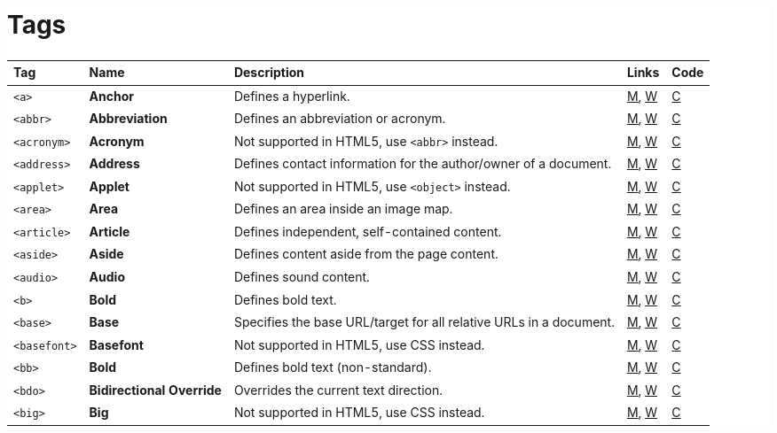 # Tags

| **Tag**             | **Name**                | **Description**                                                                 | **Links**                                                                                               | **Code**                                                                                                |
| :------------------ | :---------------------- | :------------------------------------------------------------------------------ | :----------------------------------------------------------------------------------------------------- | :----------------------------------------------------------------------------------------------------- |
| `<a>`               | **Anchor**              | Defines a hyperlink.                                                            | [M](https://developer.mozilla.org/en-US/docs/Web/HTML/Element/a), [W](https://www.w3schools.com/tags/tag_a.asp)          | [C](https://github.com/scape-agency/page.gl/blob/main/src/jinja/tags/_tag_a.html.jinja) |
| `<abbr>`            | **Abbreviation**        | Defines an abbreviation or acronym.                                             | [M](https://developer.mozilla.org/en-US/docs/Web/HTML/Element/abbr), [W](https://www.w3schools.com/tags/tag_abbr.asp)       | [C](https://github.com/scape-agency/page.gl/blob/main/src/jinja/tags/_tag_abbr.html.jinja) |
| `<acronym>`         | **Acronym**             | Not supported in HTML5, use `<abbr>` instead.                                   | [M](https://developer.mozilla.org/en-US/docs/Web/HTML/Element/acronym), [W](https://www.w3schools.com/tags/tag_acronym.asp)    | [C](https://github.com/scape-agency/page.gl/blob/main/src/jinja/tags/_tag_acronym.html.jinja) |
| `<address>`         | **Address**             | Defines contact information for the author/owner of a document.                 | [M](https://developer.mozilla.org/en-US/docs/Web/HTML/Element/address), [W](https://www.w3schools.com/tags/tag_address.asp) | [C](https://github.com/scape-agency/page.gl/blob/main/src/jinja/tags/_tag_address.html.jinja) |
| `<applet>`          | **Applet**              | Not supported in HTML5, use `<object>` instead.                                 | [M](https://developer.mozilla.org/en-US/docs/Web/HTML/Element/applet), [W](https://www.w3schools.com/tags/tag_applet.asp)   | [C](https://github.com/scape-agency/page.gl/blob/main/src/jinja/tags/_tag_applet.html.jinja) |
| `<area>`            | **Area**                | Defines an area inside an image map.                                            | [M](https://developer.mozilla.org/en-US/docs/Web/HTML/Element/area), [W](https://www.w3schools.com/tags/tag_area.asp)      | [C](https://github.com/scape-agency/page.gl/blob/main/src/jinja/tags/_tag_area.html.jinja) |
| `<article>`         | **Article**             | Defines independent, self-contained content.                                    | [M](https://developer.mozilla.org/en-US/docs/Web/HTML/Element/article), [W](https://www.w3schools.com/tags/tag_article.asp)  | [C](https://github.com/scape-agency/page.gl/blob/main/src/jinja/tags/_tag_article.html.jinja) |
| `<aside>`           | **Aside**               | Defines content aside from the page content.                                    | [M](https://developer.mozilla.org/en-US/docs/Web/HTML/Element/aside), [W](https://www.w3schools.com/tags/tag_aside.asp)     | [C](https://github.com/scape-agency/page.gl/blob/main/src/jinja/tags/_tag_aside.html.jinja) |
| `<audio>`           | **Audio**               | Defines sound content.                                                          | [M](https://developer.mozilla.org/en-US/docs/Web/HTML/Element/audio), [W](https://www.w3schools.com/tags/tag_audio.asp)     | [C](https://github.com/scape-agency/page.gl/blob/main/src/jinja/tags/_tag_audio.html.jinja) |
| `<b>`               | **Bold**                | Defines bold text.                                                              | [M](https://developer.mozilla.org/en-US/docs/Web/HTML/Element/b), [W](https://www.w3schools.com/tags/tag_b.asp)             | [C](https://github.com/scape-agency/page.gl/blob/main/src/jinja/tags/_tag_b.html.jinja) |
| `<base>`            | **Base**                | Specifies the base URL/target for all relative URLs in a document.              | [M](https://developer.mozilla.org/en-US/docs/Web/HTML/Element/base), [W](https://www.w3schools.com/tags/tag_base.asp)       | [C](https://github.com/scape-agency/page.gl/blob/main/src/jinja/tags/_tag_base.html.jinja) |
| `<basefont>`        | **Basefont**            | Not supported in HTML5, use CSS instead.                                        | [M](https://developer.mozilla.org/en-US/docs/Web/HTML/Element/basefont), [W](https://www.w3schools.com/tags/tag_basefont.asp) | [C](https://github.com/scape-agency/page.gl/blob/main/src/jinja/tags/_tag_basefont.html.jinja) |
| `<bb>`              | **Bold**                | Defines bold text (non-standard).                                               | [M](https://developer.mozilla.org/en-US/docs/Web/HTML/Element/bb), [W](https://www.w3schools.com/tags/tag_bb.asp)           | [C](https://github.com/scape-agency/page.gl/blob/main/src/jinja/tags/_tag_bb.html.jinja) |
| `<bdo>`             | **Bidirectional Override** | Overrides the current text direction.                                           | [M](https://developer.mozilla.org/en-US/docs/Web/HTML/Element/bdo), [W](https://www.w3schools.com/tags/tag_bdo.asp)         | [C](https://github.com/scape-agency/page.gl/blob/main/src/jinja/tags/_tag_bdo.html.jinja) |
| `<big>`             | **Big**                 | Not supported in HTML5, use CSS instead.                                        | [M](https://developer.mozilla.org/en-US/docs/Web/HTML/Element/big), [W](https://www.w3schools.com/tags/tag_big.asp)         | [C](https://github.com/scape-agency/page.gl/blob/main/src/jinja/tags/_tag_big.html.jinja) |